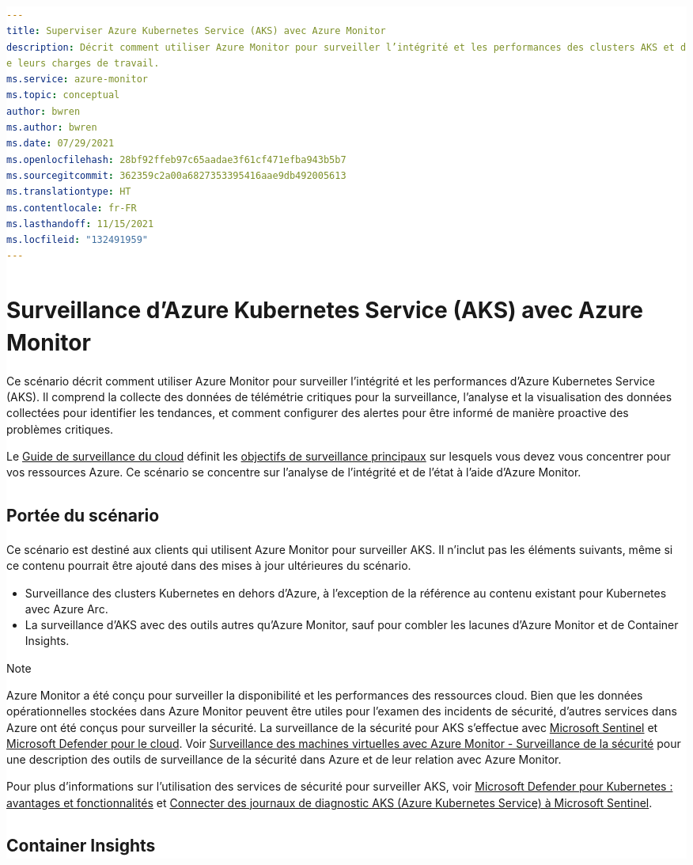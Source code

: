```yaml
---
title: Superviser Azure Kubernetes Service (AKS) avec Azure Monitor
description: Décrit comment utiliser Azure Monitor pour surveiller l’intégrité et les performances des clusters AKS et de leurs charges de travail.
ms.service: azure-monitor
ms.topic: conceptual
author: bwren
ms.author: bwren
ms.date: 07/29/2021
ms.openlocfilehash: 28bf92ffeb97c65aadae3f61cf471efba943b5b7
ms.sourcegitcommit: 362359c2a00a6827353395416aae9db492005613
ms.translationtype: HT
ms.contentlocale: fr-FR
ms.lasthandoff: 11/15/2021
ms.locfileid: "132491959"
---
```

# <a name="monitoring-azure-kubernetes-service-aks-with-azure-monitor"></a>Surveillance d’Azure Kubernetes Service (AKS) avec Azure Monitor
Ce scénario décrit comment utiliser Azure Monitor pour surveiller l’intégrité et les performances d’Azure Kubernetes Service (AKS). Il comprend la collecte des données de télémétrie critiques pour la surveillance, l’analyse et la visualisation des données collectées pour identifier les tendances, et comment configurer des alertes pour être informé de manière proactive des problèmes critiques.

Le [Guide de surveillance du cloud](/azure/cloud-adoption-framework/manage/monitor/) définit les [objectifs de surveillance principaux](/azure/cloud-adoption-framework/strategy/monitoring-strategy#formulate-monitoring-requirements) sur lesquels vous devez vous concentrer pour vos ressources Azure. Ce scénario se concentre sur l’analyse de l’intégrité et de l’état à l’aide d’Azure Monitor.

## <a name="scope-of-the-scenario"></a>Portée du scénario
Ce scénario est destiné aux clients qui utilisent Azure Monitor pour surveiller AKS. Il n’inclut pas les éléments suivants, même si ce contenu pourrait être ajouté dans des mises à jour ultérieures du scénario.

- Surveillance des clusters Kubernetes en dehors d’Azure, à l’exception de la référence au contenu existant pour Kubernetes avec Azure Arc. 
- La surveillance d’AKS avec des outils autres qu’Azure Monitor, sauf pour combler les lacunes d’Azure Monitor et de Container Insights.

> [!NOTE]
> Azure Monitor a été conçu pour surveiller la disponibilité et les performances des ressources cloud. Bien que les données opérationnelles stockées dans Azure Monitor peuvent être utiles pour l’examen des incidents de sécurité, d’autres services dans Azure ont été conçus pour surveiller la sécurité. La surveillance de la sécurité pour AKS s’effectue avec [Microsoft Sentinel](../sentinel/overview.md) et [Microsoft Defender pour le cloud](../defender-for-cloud/defender-for-cloud-introduction.md). Voir [Surveillance des machines virtuelles avec Azure Monitor - Surveillance de la sécurité](../azure-monitor/vm/monitor-virtual-machine-security.md) pour une description des outils de surveillance de la sécurité dans Azure et de leur relation avec Azure Monitor.
>
> Pour plus d’informations sur l’utilisation des services de sécurité pour surveiller AKS, voir [Microsoft Defender pour Kubernetes : avantages et fonctionnalités](../defender-for-cloud/defender-for-kubernetes-introduction.md) et [Connecter des journaux de diagnostic AKS (Azure Kubernetes Service) à Microsoft Sentinel](../sentinel/data-connectors-reference.md#azure-kubernetes-service-aks).
## <a name="container-insights"></a>Container Insights